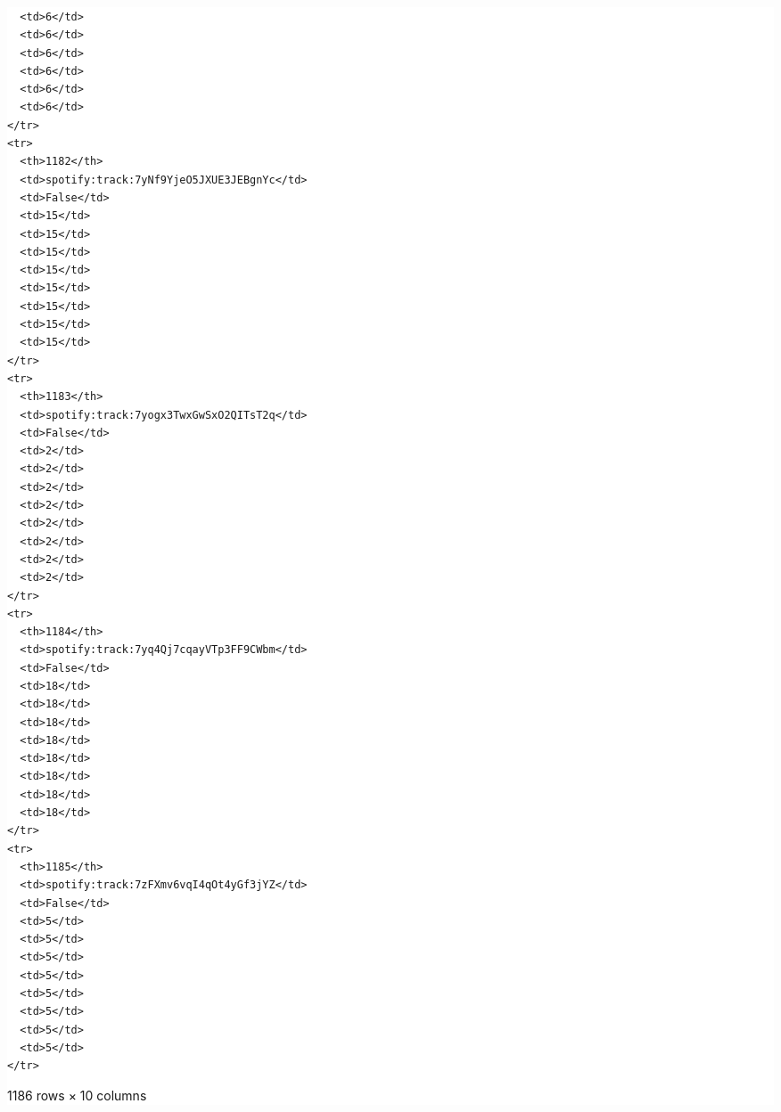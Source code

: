       <td>6</td>
      <td>6</td>
      <td>6</td>
      <td>6</td>
      <td>6</td>
      <td>6</td>
    </tr>
    <tr>
      <th>1182</th>
      <td>spotify:track:7yNf9YjeO5JXUE3JEBgnYc</td>
      <td>False</td>
      <td>15</td>
      <td>15</td>
      <td>15</td>
      <td>15</td>
      <td>15</td>
      <td>15</td>
      <td>15</td>
      <td>15</td>
    </tr>
    <tr>
      <th>1183</th>
      <td>spotify:track:7yogx3TwxGwSxO2QITsT2q</td>
      <td>False</td>
      <td>2</td>
      <td>2</td>
      <td>2</td>
      <td>2</td>
      <td>2</td>
      <td>2</td>
      <td>2</td>
      <td>2</td>
    </tr>
    <tr>
      <th>1184</th>
      <td>spotify:track:7yq4Qj7cqayVTp3FF9CWbm</td>
      <td>False</td>
      <td>18</td>
      <td>18</td>
      <td>18</td>
      <td>18</td>
      <td>18</td>
      <td>18</td>
      <td>18</td>
      <td>18</td>
    </tr>
    <tr>
      <th>1185</th>
      <td>spotify:track:7zFXmv6vqI4qOt4yGf3jYZ</td>
      <td>False</td>
      <td>5</td>
      <td>5</td>
      <td>5</td>
      <td>5</td>
      <td>5</td>
      <td>5</td>
      <td>5</td>
      <td>5</td>
    </tr>
  </tbody>
</table>
<p>1186 rows × 10 columns</p>
</div>

